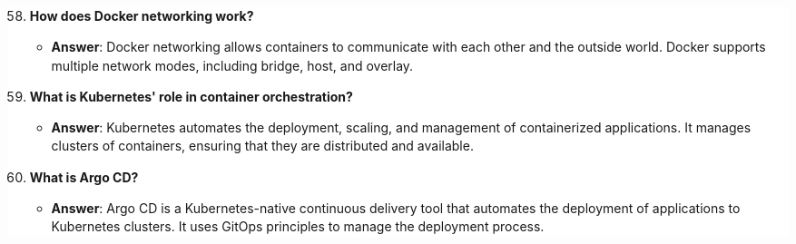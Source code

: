 58. **How does Docker networking work?**
    - **Answer**: Docker networking allows containers to communicate with each other and the outside world. Docker supports multiple network modes, including bridge, host, and overlay.

59. **What is Kubernetes' role in container orchestration?**
    - **Answer**: Kubernetes automates the deployment, scaling, and management of containerized applications. It manages clusters of containers, ensuring that they are distributed and available.

60. **What is Argo CD?**
    - **Answer**: Argo CD is a Kubernetes-native continuous delivery tool that automates the deployment of applications to Kubernetes clusters. It uses GitOps principles to manage the deployment process.